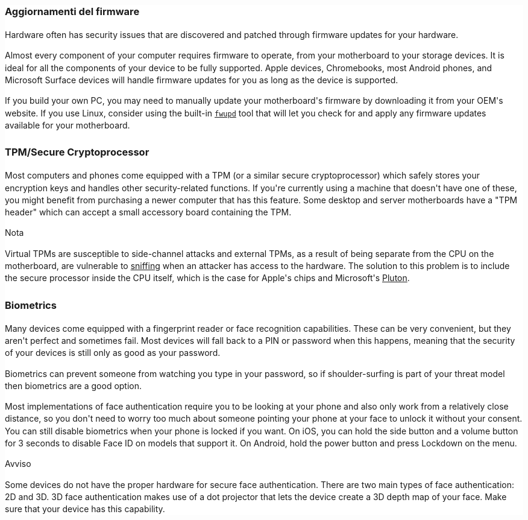 ### Aggiornamenti del firmware

Hardware often has security issues that are discovered and patched through firmware updates for your hardware.

Almost every component of your computer requires firmware to operate, from your motherboard to your storage devices. It is ideal for all the components of your device to be fully supported. Apple devices, Chromebooks, most Android phones, and Microsoft Surface devices will handle firmware updates for you as long as the device is supported.

If you build your own PC, you may need to manually update your motherboard's firmware by downloading it from your OEM's website. If you use Linux, consider using the built-in [`fwupd`](https://fwupd.org) tool that will let you check for and apply any firmware updates available for your motherboard.

### TPM/Secure Cryptoprocessor

Most computers and phones come equipped with a TPM (or a similar secure cryptoprocessor) which safely stores your encryption keys and handles other security-related functions. If you're currently using a machine that doesn't have one of these, you might benefit from purchasing a newer computer that has this feature. Some desktop and server motherboards have a "TPM header" which can accept a small accessory board containing the TPM.

<div class="admonition Note" markdown>
<p class="admonition-title">Nota</p>

Virtual TPMs are susceptible to side-channel attacks and external TPMs, as a result of being separate from the CPU on the motherboard, are vulnerable to [sniffing](https://pulsesecurity.co.nz/articles/TPM-sniffing) when an attacker has access to the hardware. The solution to this problem is to include the secure processor inside the CPU itself, which is the case for Apple's chips and Microsoft's [Pluton](https://microsoft.com/en-us/security/blog/2020/11/17/meet-the-microsoft-pluton-processor-the-security-chip-designed-for-the-future-of-windows-pcs).

</div>

### Biometrics

Many devices come equipped with a fingerprint reader or face recognition capabilities. These can be very convenient, but they aren't perfect and sometimes fail. Most devices will fall back to a PIN or password when this happens, meaning that the security of your devices is still only as good as your password.

Biometrics can prevent someone from watching you type in your password, so if shoulder-surfing is part of your threat model then biometrics are a good option.

Most implementations of face authentication require you to be looking at your phone and also only work from a relatively close distance, so you don't need to worry too much about someone pointing your phone at your face to unlock it without your consent. You can still disable biometrics when your phone is locked if you want. On iOS, you can hold the side button and a volume button for 3 seconds to disable Face ID on models that support it. On Android, hold the power button and press Lockdown on the menu.

<div class="admonition warning" markdown>
<p class="admonition-title">Avviso</p>

Some devices do not have the proper hardware for secure face authentication. There are two main types of face authentication: 2D and 3D. 3D face authentication makes use of a dot projector that lets the device create a 3D depth map of your face. Make sure that your device has this capability.
